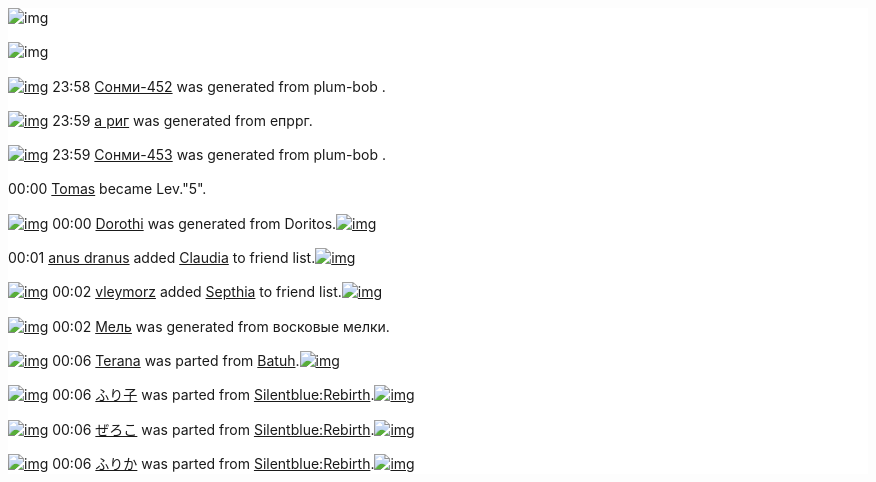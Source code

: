 ![img](http://gdrive-cdn.herokuapp.com/537b65a5bc09f0000721dda7/512px-barcode.png)

![img](http://gdrive-cdn.herokuapp.com/get/0B-nxIpt4DE2TdGhPalFPcFpSY0E/512px-barcode.png)

[![img](http://www.deviantsart.com/1lbhaaj.png)](http://www.barcodekanojo.com/kanojo/3184324/%D0%A1%D0%BE%D0%BD%D0%BC%D0%B8-452) 23:58 [Сонми-452](http://www.barcodekanojo.com/kanojo/3184324/%D0%A1%D0%BE%D0%BD%D0%BC%D0%B8-452) was generated from plum-bob .

[![img](http://www.deviantsart.com/1or3puu.png)](http://www.barcodekanojo.com/kanojo/3184325/%D0%B0%20%D1%80%D0%B8%D0%B3) 23:59 [а риг](http://www.barcodekanojo.com/kanojo/3184325/%D0%B0%20%D1%80%D0%B8%D0%B3) was generated from епррг.

[![img](http://www.deviantsart.com/1scfbo2.png)](http://www.barcodekanojo.com/kanojo/3184326/%D0%A1%D0%BE%D0%BD%D0%BC%D0%B8-453) 23:59 [Сонми-453](http://www.barcodekanojo.com/kanojo/3184326/%D0%A1%D0%BE%D0%BD%D0%BC%D0%B8-453) was generated from plum-bob .

00:00 [Tomas](http://www.barcodekanojo.com/user/489804/Tomas) became Lev."5".

[![img](http://www.deviantsart.com/2ui8lim.png)](http://www.barcodekanojo.com/kanojo/3184327/Dorothi) 00:00 [Dorothi](http://www.barcodekanojo.com/kanojo/3184327/Dorothi) was generated from Doritos.[![img](http://www.deviantsart.com/u0g6va.jpeg)](http://www.barcodekanojo.com/product_images/barcode/5999483/1416754765/Doritos.jpg)

00:01 [anus dranus](http://www.barcodekanojo.com/user/465031/anus%20dranus) added [Claudia](http://www.barcodekanojo.com/kanojo/2662105/Claudia) to friend list.[![img](http://www.deviantsart.com/99jjm7.png)](http://www.barcodekanojo.com/kanojo/2662105/Claudia)

[![img](http://www.deviantsart.com/1vj448u.jpeg)](http://www.barcodekanojo.com/user/497363/vleymorz) 00:02 [vleymorz](http://www.barcodekanojo.com/user/497363/vleymorz) added [Septhia](http://www.barcodekanojo.com/kanojo/2505405/Septhia) to friend list.[![img](http://www.deviantsart.com/gv1l59.png)](http://www.barcodekanojo.com/kanojo/2505405/Septhia)

[![img](http://www.deviantsart.com/2ai3frb.png)](http://www.barcodekanojo.com/kanojo/3184328/%D0%9C%D0%B5%D0%BB%D1%8C) 00:02 [Мель](http://www.barcodekanojo.com/kanojo/3184328/%D0%9C%D0%B5%D0%BB%D1%8C) was generated from восковые мелки.

[![img](http://www.deviantsart.com/12tna8s.png)](http://www.barcodekanojo.com/kanojo/3148037/Terana) 00:06 [Terana](http://www.barcodekanojo.com/kanojo/3148037/Terana) was parted from [Batuh](http://www.barcodekanojo.com/kanojo/3148037/Terana).[![img](http://www.deviantsart.com/1pndh54.jpeg)](http://www.barcodekanojo.com/user/271812/Batuh)

[![img](http://www.deviantsart.com/2kptl77.png)](http://www.barcodekanojo.com/kanojo/255700/%E3%81%B5%E3%82%8A%E5%AD%90) 00:06 [ふり子](http://www.barcodekanojo.com/kanojo/255700/%E3%81%B5%E3%82%8A%E5%AD%90) was parted from [Silentblue:Rebirth](http://www.barcodekanojo.com/kanojo/255700/%E3%81%B5%E3%82%8A%E5%AD%90).[![img](http://www.deviantsart.com/1180bbd.jpeg)](http://www.barcodekanojo.com/user/235162/Silentblue%3ARebirth)

[![img](http://www.deviantsart.com/23130qi.png)](http://www.barcodekanojo.com/kanojo/26129/%E3%81%9C%E3%82%8D%E3%81%93) 00:06 [ぜろこ](http://www.barcodekanojo.com/kanojo/26129/%E3%81%9C%E3%82%8D%E3%81%93) was parted from [Silentblue:Rebirth](http://www.barcodekanojo.com/kanojo/26129/%E3%81%9C%E3%82%8D%E3%81%93).[![img](http://www.deviantsart.com/1180bbd.jpeg)](http://www.barcodekanojo.com/user/235162/Silentblue%3ARebirth)

[![img](http://www.deviantsart.com/3o3io4h.png)](http://www.barcodekanojo.com/kanojo/232356/%E3%81%B5%E3%82%8A%E3%81%8B) 00:06 [ふりか](http://www.barcodekanojo.com/kanojo/232356/%E3%81%B5%E3%82%8A%E3%81%8B) was parted from [Silentblue:Rebirth](http://www.barcodekanojo.com/kanojo/232356/%E3%81%B5%E3%82%8A%E3%81%8B).[![img](http://www.deviantsart.com/1180bbd.jpeg)](http://www.barcodekanojo.com/user/235162/Silentblue%3ARebirth)

